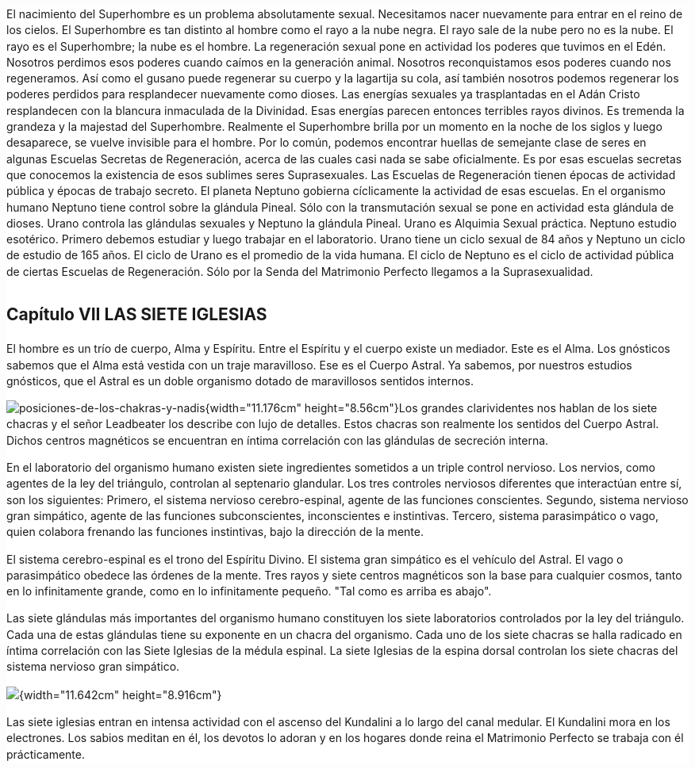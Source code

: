 El nacimiento del Superhombre es un problema absolutamente sexual. Necesitamos nacer nuevamente para entrar en el reino de los cielos. El Superhombre es tan distinto al hombre como el rayo a la nube negra. El rayo sale de la nube pero no es la nube. El rayo es el Superhombre; la nube es el hombre. La regeneración sexual pone en actividad los poderes que tuvimos en el Edén. Nosotros perdimos esos poderes cuando caímos en la generación animal. Nosotros reconquistamos esos poderes cuando nos regeneramos. Así como el gusano puede regenerar su cuerpo y la lagartija su cola, así también nosotros podemos regenerar los poderes perdidos para resplandecer nuevamente como dioses. Las energías sexuales ya trasplantadas en el Adán Cristo resplandecen con la blancura inmaculada de la Divinidad. Esas energías parecen entonces terribles rayos divinos. Es tremenda la grandeza y la majestad del Superhombre. Realmente el Superhombre brilla por un momento en la noche de los siglos y luego desaparece, se vuelve invisible para el hombre. Por lo común, podemos encontrar huellas de semejante clase de seres en algunas Escuelas Secretas de Regeneración, acerca de las cuales casi nada se sabe oficialmente. Es por esas escuelas secretas que conocemos la existencia de esos sublimes seres Suprasexuales. Las Escuelas de Regeneración tienen épocas de actividad pública y épocas de trabajo secreto. El planeta Neptuno gobierna cíclicamente la actividad de esas escuelas. En el organismo humano Neptuno tiene control sobre la glándula Pineal. Sólo con la transmutación sexual se pone en actividad esta glándula de dioses. Urano controla las glándulas sexuales y Neptuno la glándula Pineal. Urano es Alquimia Sexual práctica. Neptuno estudio esotérico. Primero debemos estudiar y luego trabajar en el laboratorio. Urano tiene un ciclo sexual de 84 años y Neptuno un ciclo de estudio de 165 años. El ciclo de Urano es el promedio de la vida humana. El ciclo de Neptuno es el ciclo de actividad pública de ciertas Escuelas de Regeneración. Sólo por la Senda del Matrimonio Perfecto llegamos a la Suprasexualidad.

## Capítulo VII LAS SIETE IGLESIAS

El hombre es un trío de cuerpo, Alma y Espíritu. Entre el Espíritu y el cuerpo existe un mediador. Este es el Alma. Los gnósticos sabemos que el Alma está vestida con un traje maravilloso. Ese es el Cuerpo Astral. Ya sabemos, por nuestros estudios gnósticos, que el Astral es un doble organismo dotado de maravillosos sentidos internos.

![](32-EL-MATRIMONIO-PERFECTO-4a-EDICION-1968.odt-media/media/Pictures/10000000000001B800000151E819BB0B.png "posiciones-de-los-chakras-y-nadis"){width="11.176cm" height="8.56cm"}Los grandes clarividentes nos hablan de los siete chacras y el señor Leadbeater los describe con lujo de detalles. Estos chacras son realmente los sentidos del Cuerpo Astral. Dichos centros magnéticos se encuentran en íntima correlación con las glándulas de secreción interna.

En el laboratorio del organismo humano existen siete ingredientes sometidos a un triple control nervioso. Los nervios, como agentes de la ley del triángulo, controlan al septenario glandular. Los tres controles nerviosos diferentes que interactúan entre sí, son los siguientes: Primero, el sistema nervioso cerebro-espinal, agente de las funciones conscientes. Segundo, sistema nervioso gran simpático, agente de las funciones subconscientes, inconscientes e instintivas. Tercero, sistema parasimpático o vago, quien colabora frenando las funciones instintivas, bajo la dirección de la mente.

El sistema cerebro-espinal es el trono del Espíritu Divino. El sistema gran simpático es el vehículo del Astral. El vago o parasimpático obedece las órdenes de la mente. Tres rayos y siete centros magnéticos son la base para cualquier cosmos, tanto en lo infinitamente grande, como en lo infinitamente pequeño. "Tal como es arriba es abajo".

Las siete glándulas más importantes del organismo humano constituyen los siete laboratorios controlados por la ley del triángulo. Cada una de estas glándulas tiene su exponente en un chacra del organismo. Cada uno de los siete chacras se halla radicado en íntima correlación con las Siete Iglesias de la médula espinal. La siete Iglesias de la espina dorsal controlan los siete chacras del sistema nervioso gran simpático.

![](32-EL-MATRIMONIO-PERFECTO-4a-EDICION-1968.odt-media/media/Pictures/10000000000001B800000151D1D495D0.gif){width="11.642cm" height="8.916cm"}

Las siete iglesias entran en intensa actividad con el ascenso del Kundalini a lo largo del canal medular. El Kundalini mora en los electrones. Los sabios meditan en él, los devotos lo adoran y en los hogares donde reina el Matrimonio Perfecto se trabaja con él prácticamente.

